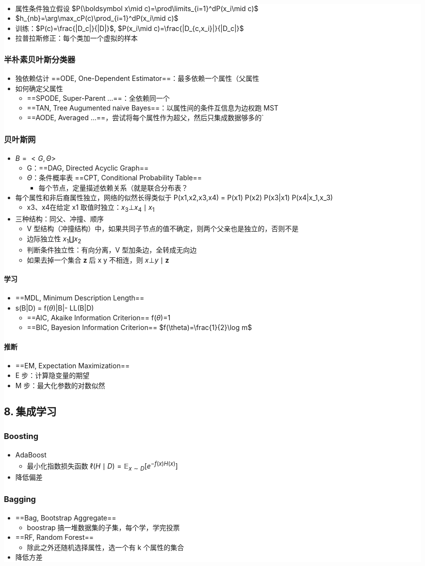 - 属性条件独立假设 $P(\boldsymbol x\mid c)=\prod\limits_{i=1}^dP(x_i\mid c)$
- $h_{nb}=\arg\max_cP(c)\prod_{i=1}^dP(x_i\mid c)$
- 训练：$P(c)=\frac{|D_c|}{|D|}$, $P(x_i\mid c)=\frac{|D_{c,x_i}|}{|D_c|}$
- 拉普拉斯修正：每个类加一个虚拟的样本

### 半朴素贝叶斯分类器

- 独依赖估计 ==ODE, One-Dependent Estimator==：最多依赖一个属性（父属性
- 如何确定父属性
	- ==SPODE, Super-Parent ...==：全依赖同一个
	- ==TAN, Tree Augumented naive Bayes==：以属性间的条件互信息为边权跑 MST
	- ==AODE, Averaged ...==，尝试将每个属性作为超父，然后只集成数据够多的`

### 贝叶斯网

- $B=<G,\Theta>$
	- G：==DAG, Directed Acyclic Graph==
	- $\Theta$：条件概率表 ==CPT, Conditional Probability Table==
		- 每个节点，定量描述依赖关系（就是联合分布表？
- 每个属性和非后裔属性独立，网络的似然长得类似于 P(x1,x2,x3,x4) = P(x1) P(x2) P(x3|x1) P(x4|x_1,x_3)
	- x3、x4在给定 x1 取值时独立：$x_3\bot x_4\mid x_1$
- 三种结构：同父、冲撞、顺序
	- V 型结构（冲撞结构）中，如果共同子节点的值不确定，则两个父亲也是独立的，否则不是
	- 边际独立性 $x_1\coprod x_2$
	- 判断条件独立性：有向分离，V 型加条边，全转成无向边
	- 如果去掉一个集合 $\boldsymbol z$ 后 x y 不相连，则 $x\bot y\mid\boldsymbol z$

#### 学习

- ==MDL, Minimum Description Length==
- s(B|D) = f($\theta$)|B|- LL(B|D)
	- ==AIC, Akaike Information Criterion== f($\theta$)=1
	- ==BIC, Bayesion Information Criterion== $f(\theta)=\frac{1}{2}\log m$

#### 推断

- ==EM, Expectation Maximization==
- E 步：计算隐变量的期望
- M 步：最大化参数的对数似然

## 8. 集成学习

### Boosting

- AdaBoost
	- 最小化指数损失函数 $\ell(H\mid D)=\mathbb E_{x\sim D}[e^{-f(x)H(x)}]$
- 降低偏差

### Bagging

- ==Bag, Bootstrap Aggregate==
	- boostrap 搞一堆数据集的子集，每个学，学完投票
- ==RF, Random Forest==
	- 除此之外还随机选择属性，选一个有 k 个属性的集合
- 降低方差
